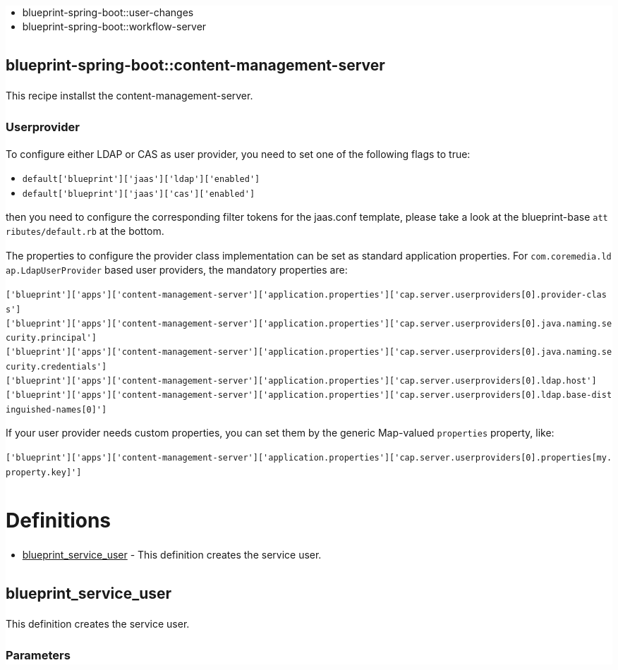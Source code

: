 * blueprint-spring-boot::user-changes
* blueprint-spring-boot::workflow-server

## blueprint-spring-boot::content-management-server

This recipe installst the content-management-server.


### Userprovider

To configure either LDAP or CAS as user provider, you need to set one of the following flags to true:

* `default['blueprint']['jaas']['ldap']['enabled']`
* `default['blueprint']['jaas']['cas']['enabled']`

then you need to configure the corresponding filter tokens for the jaas.conf template, please take a look at the
blueprint-base `attributes/default.rb` at the bottom.

The properties to configure the provider class implementation can be set as standard application properties.
For `com.coremedia.ldap.LdapUserProvider` based user providers, the mandatory properties are:
```
['blueprint']['apps']['content-management-server']['application.properties']['cap.server.userproviders[0].provider-class']
['blueprint']['apps']['content-management-server']['application.properties']['cap.server.userproviders[0].java.naming.security.principal']
['blueprint']['apps']['content-management-server']['application.properties']['cap.server.userproviders[0].java.naming.security.credentials']
['blueprint']['apps']['content-management-server']['application.properties']['cap.server.userproviders[0].ldap.host']
['blueprint']['apps']['content-management-server']['application.properties']['cap.server.userproviders[0].ldap.base-distinguished-names[0]']
```

If your user provider needs custom properties, you can set them by the generic Map-valued `properties` property, like:
```
['blueprint']['apps']['content-management-server']['application.properties']['cap.server.userproviders[0].properties[my.property.key]']
```

# Definitions

* [blueprint_service_user](#blueprint_service_user) - This definition creates the service user.

## blueprint_service_user

This definition creates the service user.

### Parameters
